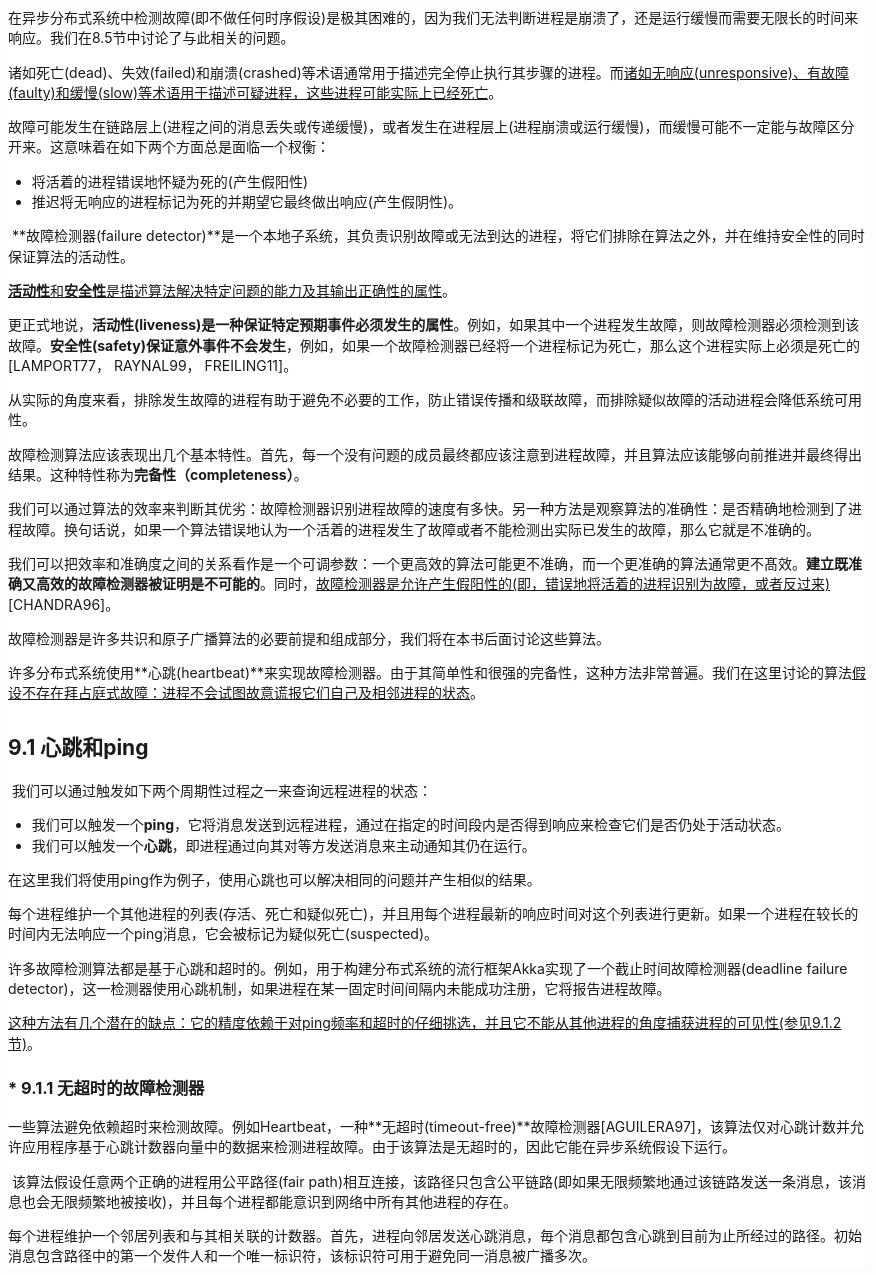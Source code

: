 ​	在异步分布式系统中检测故障(即不做任何时序假设)是极其困难的，因为我们无法判断进程是崩溃了，还是运行缓慢而需要无限长的时间来响应。我们在8.5节中讨论了与此相关的问题。

​	诸如死亡(dead)、失效(failed)和崩溃(crashed)等术语通常用于描述完全停止执行其步骤的进程。而<u>诸如无响应(unresponsive)、有故障(faulty)和缓慢(slow)等术语用于描述可疑进程，这些进程可能实际上已经死亡</u>。

​	故障可能发生在链路层上(进程之间的消息丢失或传递缓慢)，或者发生在进程层上(进程崩溃或运行缓慢)，而缓慢可能不一定能与故障区分开来。这意味着在如下两个方面总是面临一个杈衡：

+ 将活着的进程错误地怀疑为死的(产生假阳性)
+ 推迟将无响应的进程标记为死的并期望它最终做出响应(产生假阴性)。

​	**故障检测器(failure detector)**是一个本地子系统，其负责识别故障或无法到达的进程，将它们排除在算法之外，并在维持安全性的同时保证算法的活动性。

​	<u>**活动性**和**安全性**是描述算法解决特定问题的能力及其输出正确性的属性</u>。

​	更正式地说，**活动性(liveness)是一种保证特定预期事件必须发生的属性**。例如，如果其中一个进程发生故障，则故障检测器必须检测到该故障。**安全性(safety)保证意外事件不会发生**，例如，如果一个故障检测器已经将一个进程标记为死亡，那么这个进程实际上必须是死亡的[LAMPORT77， RAYNAL99， FREILING11]。

​	从实际的角度来看，排除发生故障的进程有助于避免不必要的工作，防止错误传播和级联故障，而排除疑似故障的活动进程会降低系统可用性。

​	故障检测算法应该表现出几个基本特性。首先，每一个没有问题的成员最终都应该注意到进程故障，并且算法应该能够向前推进并最终得出结果。这种特性称为**完备性（completeness）**。

​	我们可以通过算法的效率来判断其优劣：故障检测器识别进程故障的速度有多快。另一种方法是观察算法的准确性：是否精确地检测到了进程故障。换句话说，如果一个算法错误地认为一个活着的进程发生了故障或者不能检测出实际已发生的故障，那么它就是不准确的。

​	我们可以把效率和准确度之间的关系看作是一个可调参数：一个更高效的算法可能更不准确，而一个更准确的算法通常更不髙效。**建立既准确又高效的故障检测器被证明是不可能的**。同时，<u>故障检测器是允许产生假阳性的(即，错误地将活着的进程识别为故障，或者反过来)</u>[CHANDRA96]。

​	故障检测器是许多共识和原子广播算法的必要前提和组成部分，我们将在本书后面讨论这些算法。

​	许多分布式系统使用**心跳(heartbeat)**来实现故障检测器。由于其简单性和很强的完备性，这种方法非常普遍。我们在这里讨论的算法<u>假设不存在拜占庭式故障：进程不会试图故意谎报它们自己及相邻进程的状态</u>。

## 9.1 心跳和ping

​	我们可以通过触发如下两个周期性过程之一来查询远程进程的状态：

+ 我们可以触发一个**ping**，它将消息发送到远程进程，通过在指定的时间段内是否得到响应来检查它们是否仍处于活动状态。
+ 我们可以触发一个**心跳**，即进程通过向其对等方发送消息来主动通知其仍在运行。

​	在这里我们将使用ping作为例子，使用心跳也可以解决相同的问题并产生相似的结果。

​	每个进程维护一个其他进程的列表(存活、死亡和疑似死亡)，并且用每个进程最新的响应时间对这个列表进行更新。如果一个进程在较长的时间内无法响应一个ping消息，它会被标记为疑似死亡(suspected)。

​	许多故障检测算法都是基于心跳和超时的。例如，用于构建分布式系统的流行框架Akka实现了一个截止时间故障检测器(deadline failure detector)，这一检测器使用心跳机制，如果进程在某一固定时间间隔内未能成功注册，它将报告进程故障。

​	<u>这种方法有几个潜在的缺点：它的精度依赖于对ping频率和超时的仔细挑选，并且它不能从其他进程的角度捕获进程的可见性(参见9.1.2节)</u>。

### * 9.1.1 无超时的故障检测器

​	一些算法避免依赖超时来检测故障。例如Heartbeat，一种**无超时(timeout-free)**故障检测器[AGUILERA97]，该算法仅对心跳计数并允许应用程序基于心跳计数器向量中的数据来检测进程故障。由于该算法是无超时的，因此它能在异步系统假设下运行。

​	该算法假设任意两个正确的进程用公平路径(fair path)相互连接，该路径只包含公平链路(即如果无限频繁地通过该链路发送一条消息，该消息也会无限频繁地被接收)，并且每个进程都能意识到网络中所有其他进程的存在。

​	每个进程维护一个邻居列表和与其相关联的计数器。首先，进程向邻居发送心跳消息，毎个消息都包含心跳到目前为止所经过的路径。初始消息包含路径中的第一个发件人和一个唯一标识符，该标识符可用于避免同一消息被广播多次。

